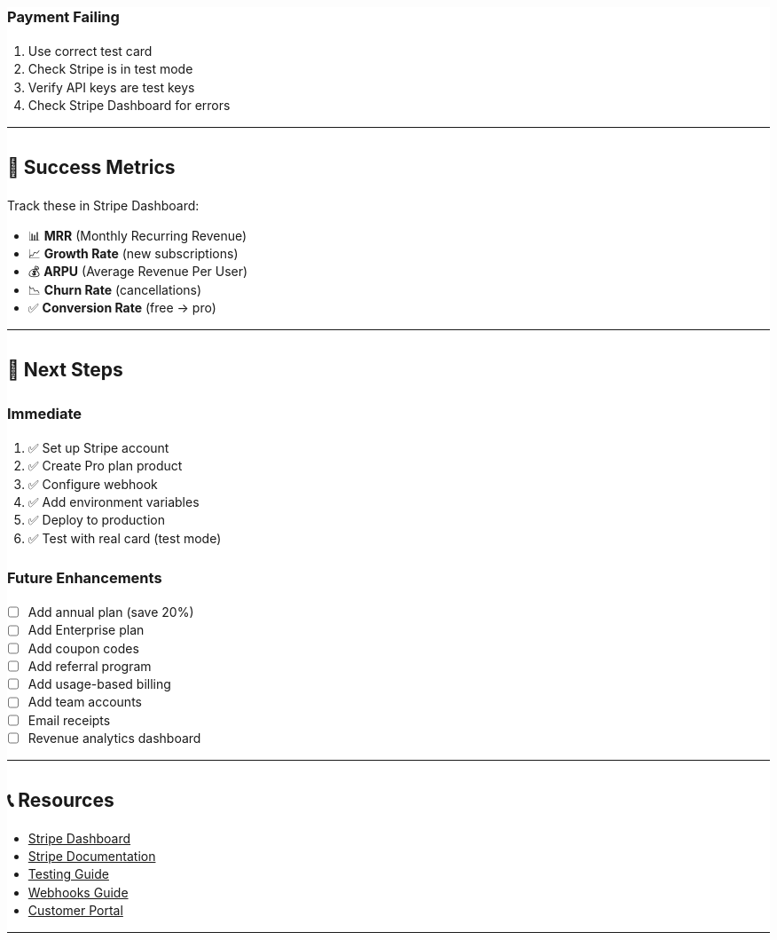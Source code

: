 ### Payment Failing
1. Use correct test card
2. Check Stripe is in test mode
3. Verify API keys are test keys
4. Check Stripe Dashboard for errors

---

## 🎉 Success Metrics

Track these in Stripe Dashboard:

- 📊 **MRR** (Monthly Recurring Revenue)
- 📈 **Growth Rate** (new subscriptions)
- 💰 **ARPU** (Average Revenue Per User)
- 📉 **Churn Rate** (cancellations)
- ✅ **Conversion Rate** (free → pro)

---

## 🚀 Next Steps

### Immediate
1. ✅ Set up Stripe account
2. ✅ Create Pro plan product
3. ✅ Configure webhook
4. ✅ Add environment variables
5. ✅ Deploy to production
6. ✅ Test with real card (test mode)

### Future Enhancements
- [ ] Add annual plan (save 20%)
- [ ] Add Enterprise plan
- [ ] Add coupon codes
- [ ] Add referral program
- [ ] Add usage-based billing
- [ ] Add team accounts
- [ ] Email receipts
- [ ] Revenue analytics dashboard

---

## 📞 Resources

- [Stripe Dashboard](https://dashboard.stripe.com)
- [Stripe Documentation](https://stripe.com/docs)
- [Testing Guide](https://stripe.com/docs/testing)
- [Webhooks Guide](https://stripe.com/docs/webhooks)
- [Customer Portal](https://stripe.com/docs/billing/subscriptions/customer-portal)

---